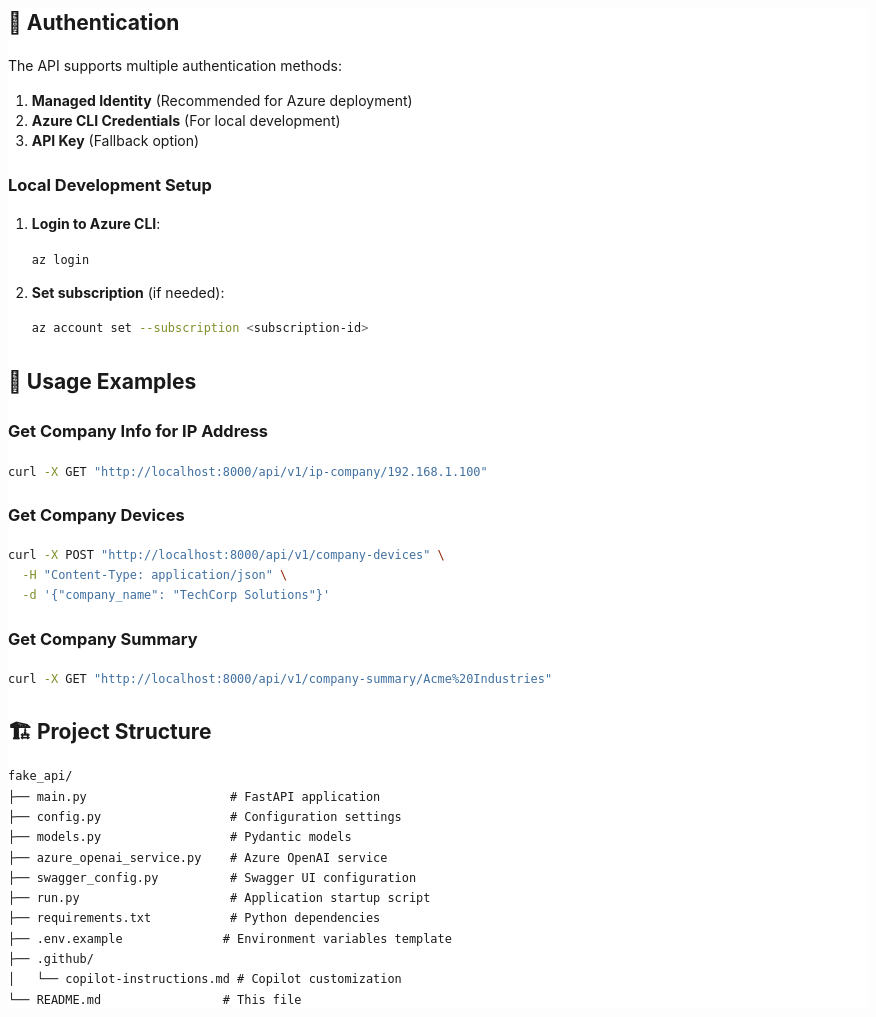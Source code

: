 ## 🔐 Authentication

The API supports multiple authentication methods:

1. **Managed Identity** (Recommended for Azure deployment)
2. **Azure CLI Credentials** (For local development)
3. **API Key** (Fallback option)

### Local Development Setup

1. **Login to Azure CLI**:
   ```bash
   az login
   ```

2. **Set subscription** (if needed):
   ```bash
   az account set --subscription <subscription-id>
   ```

## 📖 Usage Examples

### Get Company Info for IP Address

```bash
curl -X GET "http://localhost:8000/api/v1/ip-company/192.168.1.100"
```

### Get Company Devices

```bash
curl -X POST "http://localhost:8000/api/v1/company-devices" \
  -H "Content-Type: application/json" \
  -d '{"company_name": "TechCorp Solutions"}'
```

### Get Company Summary

```bash
curl -X GET "http://localhost:8000/api/v1/company-summary/Acme%20Industries"
```

## 🏗️ Project Structure

```
fake_api/
├── main.py                    # FastAPI application
├── config.py                  # Configuration settings
├── models.py                  # Pydantic models
├── azure_openai_service.py    # Azure OpenAI service
├── swagger_config.py          # Swagger UI configuration
├── run.py                     # Application startup script
├── requirements.txt           # Python dependencies
├── .env.example              # Environment variables template
├── .github/
│   └── copilot-instructions.md # Copilot customization
└── README.md                 # This file
```
